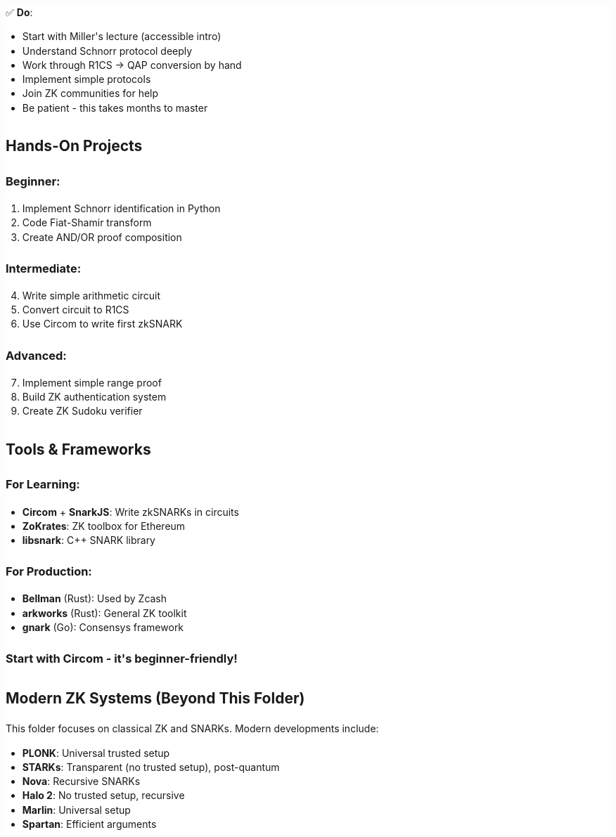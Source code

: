 ✅ **Do**:
- Start with Miller's lecture (accessible intro)
- Understand Schnorr protocol deeply
- Work through R1CS → QAP conversion by hand
- Implement simple protocols
- Join ZK communities for help
- Be patient - this takes months to master

## Hands-On Projects

### Beginner:
1. Implement Schnorr identification in Python
2. Code Fiat-Shamir transform
3. Create AND/OR proof composition

### Intermediate:
4. Write simple arithmetic circuit
5. Convert circuit to R1CS
6. Use Circom to write first zkSNARK

### Advanced:
7. Implement simple range proof
8. Build ZK authentication system
9. Create ZK Sudoku verifier

## Tools & Frameworks

### For Learning:
- **Circom** + **SnarkJS**: Write zkSNARKs in circuits
- **ZoKrates**: ZK toolbox for Ethereum
- **libsnark**: C++ SNARK library

### For Production:
- **Bellman** (Rust): Used by Zcash
- **arkworks** (Rust): General ZK toolkit
- **gnark** (Go): Consensys framework

### Start with Circom - it's beginner-friendly!

## Modern ZK Systems (Beyond This Folder)

This folder focuses on classical ZK and SNARKs. Modern developments include:

- **PLONK**: Universal trusted setup
- **STARKs**: Transparent (no trusted setup), post-quantum
- **Nova**: Recursive SNARKs
- **Halo 2**: No trusted setup, recursive
- **Marlin**: Universal setup
- **Spartan**: Efficient arguments
